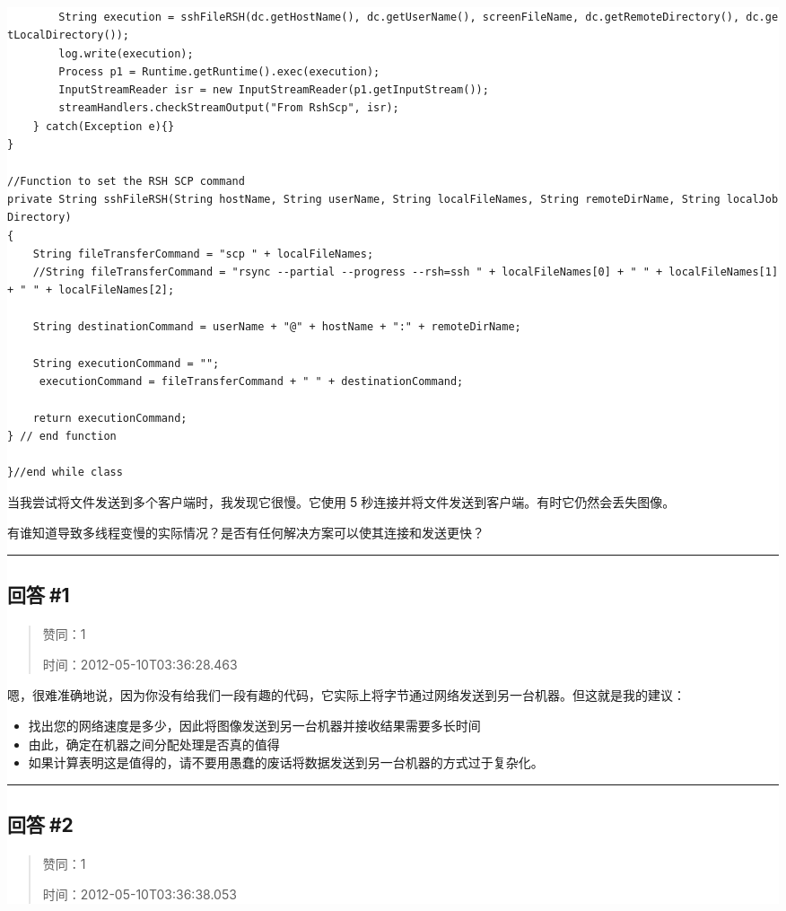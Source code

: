 ```
        String execution = sshFileRSH(dc.getHostName(), dc.getUserName(), screenFileName, dc.getRemoteDirectory(), dc.getLocalDirectory()); 
        log.write(execution);
        Process p1 = Runtime.getRuntime().exec(execution);              
        InputStreamReader isr = new InputStreamReader(p1.getInputStream());
        streamHandlers.checkStreamOutput("From RshScp", isr);
    } catch(Exception e){}
}

//Function to set the RSH SCP command
private String sshFileRSH(String hostName, String userName, String localFileNames, String remoteDirName, String localJobDirectory)
{
    String fileTransferCommand = "scp " + localFileNames;
    //String fileTransferCommand = "rsync --partial --progress --rsh=ssh " + localFileNames[0] + " " + localFileNames[1] + " " + localFileNames[2];

    String destinationCommand = userName + "@" + hostName + ":" + remoteDirName;

    String executionCommand = "";
     executionCommand = fileTransferCommand + " " + destinationCommand;

    return executionCommand;            
} // end function

}//end while class 
```

当我尝试将文件发送到多个客户端时，我发现它很慢。它使用 5 秒连接并将文件发送到客户端。有时它仍然会丢失图像。

有谁知道导致多线程变慢的实际情况？是否有任何解决方案可以使其连接和发送更快？

* * *

## 回答 #1

> 赞同：1
> 
> 时间：2012-05-10T03:36:28.463

嗯，很难准确地说，因为你没有给我们一段有趣的代码，它实际上将字节通过网络发送到另一台机器。但这就是我的建议：

*   找出您的网络速度是多少，因此将图像发送到另一台机器并接收结果需要多长时间
*   由此，确定在机器之间分配处理是否真的值得
*   如果计算表明这是值得的，请不要用愚蠢的废话将数据发送到另一台机器的方式过于复杂化。

* * *

## 回答 #2

> 赞同：1
> 
> 时间：2012-05-10T03:36:38.053
